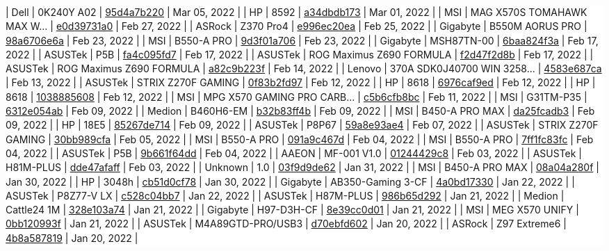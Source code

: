 | Dell          | 0K240Y A02                  | [95d4a7b220](https://linux-hardware.org/?probe=95d4a7b220) | Mar 05, 2022 |
| HP            | 8592                        | [a34dbdb173](https://linux-hardware.org/?probe=a34dbdb173) | Mar 01, 2022 |
| MSI           | MAG X570S TOMAHAWK MAX W... | [e0d39731a0](https://linux-hardware.org/?probe=e0d39731a0) | Feb 27, 2022 |
| ASRock        | Z370 Pro4                   | [e996ec20ea](https://linux-hardware.org/?probe=e996ec20ea) | Feb 25, 2022 |
| Gigabyte      | B550M AORUS PRO             | [98a6706e6a](https://linux-hardware.org/?probe=98a6706e6a) | Feb 23, 2022 |
| MSI           | B550-A PRO                  | [9d3f01a706](https://linux-hardware.org/?probe=9d3f01a706) | Feb 23, 2022 |
| Gigabyte      | MSH87TN-00                  | [6baa824f3a](https://linux-hardware.org/?probe=6baa824f3a) | Feb 17, 2022 |
| ASUSTek       | P5B                         | [fa4c095fd7](https://linux-hardware.org/?probe=fa4c095fd7) | Feb 17, 2022 |
| ASUSTek       | ROG Maximus Z690 FORMULA    | [f2d47f2d8b](https://linux-hardware.org/?probe=f2d47f2d8b) | Feb 17, 2022 |
| ASUSTek       | ROG Maximus Z690 FORMULA    | [a82c9b223f](https://linux-hardware.org/?probe=a82c9b223f) | Feb 14, 2022 |
| Lenovo        | 370A SDK0J40700 WIN 3258... | [4583e687ca](https://linux-hardware.org/?probe=4583e687ca) | Feb 13, 2022 |
| ASUSTek       | STRIX Z270F GAMING          | [0f83b2fd97](https://linux-hardware.org/?probe=0f83b2fd97) | Feb 12, 2022 |
| HP            | 8618                        | [6976caf9ed](https://linux-hardware.org/?probe=6976caf9ed) | Feb 12, 2022 |
| HP            | 8618                        | [1038885608](https://linux-hardware.org/?probe=1038885608) | Feb 12, 2022 |
| MSI           | MPG X570 GAMING PRO CARB... | [c5b6cfb8bc](https://linux-hardware.org/?probe=c5b6cfb8bc) | Feb 11, 2022 |
| MSI           | G31TM-P35                   | [6312e054ab](https://linux-hardware.org/?probe=6312e054ab) | Feb 09, 2022 |
| Medion        | B460H6-EM                   | [b32b83ff4b](https://linux-hardware.org/?probe=b32b83ff4b) | Feb 09, 2022 |
| MSI           | B450-A PRO MAX              | [da25fcadb3](https://linux-hardware.org/?probe=da25fcadb3) | Feb 09, 2022 |
| HP            | 18E5                        | [85267de714](https://linux-hardware.org/?probe=85267de714) | Feb 09, 2022 |
| ASUSTek       | P8P67                       | [59a8e93ae4](https://linux-hardware.org/?probe=59a8e93ae4) | Feb 07, 2022 |
| ASUSTek       | STRIX Z270F GAMING          | [30bb989cfa](https://linux-hardware.org/?probe=30bb989cfa) | Feb 05, 2022 |
| MSI           | B550-A PRO                  | [091a9c467d](https://linux-hardware.org/?probe=091a9c467d) | Feb 04, 2022 |
| MSI           | B550-A PRO                  | [7ff1fc83fc](https://linux-hardware.org/?probe=7ff1fc83fc) | Feb 04, 2022 |
| ASUSTek       | P5B                         | [9b661f64dd](https://linux-hardware.org/?probe=9b661f64dd) | Feb 04, 2022 |
| AAEON         | MF-001 V1.0                 | [01244429c8](https://linux-hardware.org/?probe=01244429c8) | Feb 03, 2022 |
| ASUSTek       | H81M-PLUS                   | [dde47afaff](https://linux-hardware.org/?probe=dde47afaff) | Feb 03, 2022 |
| Unknown       | 1.0                         | [03f9d9de62](https://linux-hardware.org/?probe=03f9d9de62) | Jan 31, 2022 |
| MSI           | B450-A PRO MAX              | [08a04a280f](https://linux-hardware.org/?probe=08a04a280f) | Jan 30, 2022 |
| HP            | 3048h                       | [cb51d0cf78](https://linux-hardware.org/?probe=cb51d0cf78) | Jan 30, 2022 |
| Gigabyte      | AB350-Gaming 3-CF           | [4a0bd17330](https://linux-hardware.org/?probe=4a0bd17330) | Jan 22, 2022 |
| ASUSTek       | P8Z77-V LX                  | [c528c04bb7](https://linux-hardware.org/?probe=c528c04bb7) | Jan 22, 2022 |
| ASUSTek       | H87M-PLUS                   | [986b65d292](https://linux-hardware.org/?probe=986b65d292) | Jan 21, 2022 |
| Medion        | Cattle24 1M                 | [328e103a74](https://linux-hardware.org/?probe=328e103a74) | Jan 21, 2022 |
| Gigabyte      | H97-D3H-CF                  | [8e39cc0d01](https://linux-hardware.org/?probe=8e39cc0d01) | Jan 21, 2022 |
| MSI           | MEG X570 UNIFY              | [0bb120993f](https://linux-hardware.org/?probe=0bb120993f) | Jan 21, 2022 |
| ASUSTek       | M4A89GTD-PRO/USB3           | [d70ebfd602](https://linux-hardware.org/?probe=d70ebfd602) | Jan 20, 2022 |
| ASRock        | Z97 Extreme6                | [4b8a587819](https://linux-hardware.org/?probe=4b8a587819) | Jan 20, 2022 |